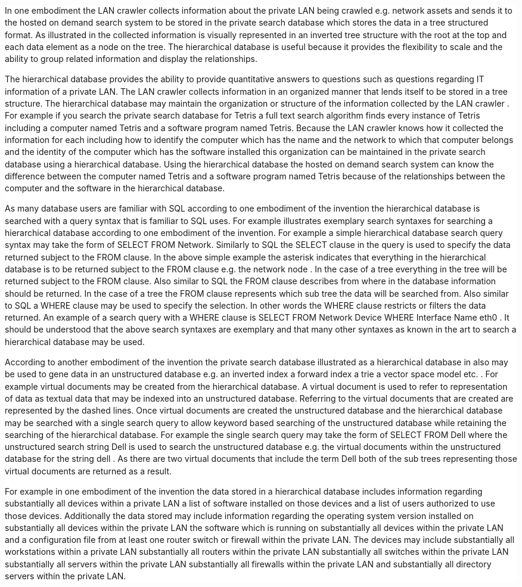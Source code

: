 In one embodiment the LAN crawler collects information about the private LAN being crawled e.g. network assets and sends it to the hosted on demand search system to be stored in the private search database which stores the data in a tree structured format. As illustrated in the collected information is visually represented in an inverted tree structure with the root at the top and each data element as a node on the tree. The hierarchical database is useful because it provides the flexibility to scale and the ability to group related information and display the relationships.

The hierarchical database provides the ability to provide quantitative answers to questions such as questions regarding IT information of a private LAN. The LAN crawler collects information in an organized manner that lends itself to be stored in a tree structure. The hierarchical database may maintain the organization or structure of the information collected by the LAN crawler . For example if you search the private search database for Tetris a full text search algorithm finds every instance of Tetris including a computer named Tetris and a software program named Tetris. Because the LAN crawler knows how it collected the information for each including how to identify the computer which has the name and the network to which that computer belongs and the identity of the computer which has the software installed this organization can be maintained in the private search database using a hierarchical database. Using the hierarchical database the hosted on demand search system can know the difference between the computer named Tetris and a software program named Tetris because of the relationships between the computer and the software in the hierarchical database.

As many database users are familiar with SQL according to one embodiment of the invention the hierarchical database is searched with a query syntax that is familiar to SQL uses. For example illustrates exemplary search syntaxes for searching a hierarchical database according to one embodiment of the invention. For example a simple hierarchical database search query syntax may take the form of SELECT FROM Network. Similarly to SQL the SELECT clause in the query is used to specify the data returned subject to the FROM clause. In the above simple example the asterisk indicates that everything in the hierarchical database is to be returned subject to the FROM clause e.g. the network node . In the case of a tree everything in the tree will be returned subject to the FROM clause. Also similar to SQL the FROM clause describes from where in the database information should be returned. In the case of a tree the FROM clause represents which sub tree the data will be searched from. Also similar to SQL a WHERE clause may be used to specify the selection. In other words the WHERE clause restricts or filters the data returned. An example of a search query with a WHERE clause is SELECT FROM Network Device WHERE Interface Name eth0 . It should be understood that the above search syntaxes are exemplary and that many other syntaxes as known in the art to search a hierarchical database may be used.

According to another embodiment of the invention the private search database illustrated as a hierarchical database in also may be used to gene data in an unstructured database e.g. an inverted index a forward index a trie a vector space model etc. . For example virtual documents may be created from the hierarchical database. A virtual document is used to refer to representation of data as textual data that may be indexed into an unstructured database. Referring to the virtual documents that are created are represented by the dashed lines. Once virtual documents are created the unstructured database and the hierarchical database may be searched with a single search query to allow keyword based searching of the unstructured database while retaining the searching of the hierarchical database. For example the single search query may take the form of SELECT FROM Dell where the unstructured search string Dell is used to search the unstructured database e.g. the virtual documents within the unstructured database for the string dell . As there are two virtual documents that include the term Dell both of the sub trees representing those virtual documents are returned as a result.

For example in one embodiment of the invention the data stored in a hierarchical database includes information regarding substantially all devices within a private LAN a list of software installed on those devices and a list of users authorized to use those devices. Additionally the data stored may include information regarding the operating system version installed on substantially all devices within the private LAN the software which is running on substantially all devices within the private LAN and a configuration file from at least one router switch or firewall within the private LAN. The devices may include substantially all workstations within a private LAN substantially all routers within the private LAN substantially all switches within the private LAN substantially all servers within the private LAN substantially all firewalls within the private LAN and substantially all directory servers within the private LAN.
